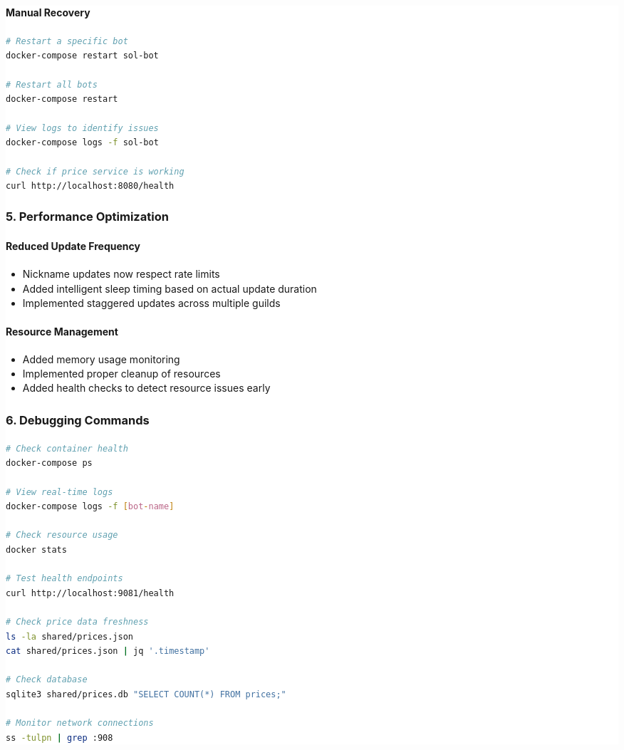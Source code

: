 #### Manual Recovery
```bash
# Restart a specific bot
docker-compose restart sol-bot

# Restart all bots
docker-compose restart

# View logs to identify issues
docker-compose logs -f sol-bot

# Check if price service is working
curl http://localhost:8080/health
```

### 5. Performance Optimization

#### Reduced Update Frequency
- Nickname updates now respect rate limits
- Added intelligent sleep timing based on actual update duration
- Implemented staggered updates across multiple guilds

#### Resource Management
- Added memory usage monitoring
- Implemented proper cleanup of resources
- Added health checks to detect resource issues early

### 6. Debugging Commands

```bash
# Check container health
docker-compose ps

# View real-time logs
docker-compose logs -f [bot-name]

# Check resource usage
docker stats

# Test health endpoints
curl http://localhost:9081/health

# Check price data freshness
ls -la shared/prices.json
cat shared/prices.json | jq '.timestamp'

# Check database
sqlite3 shared/prices.db "SELECT COUNT(*) FROM prices;"

# Monitor network connections
ss -tulpn | grep :908
```
